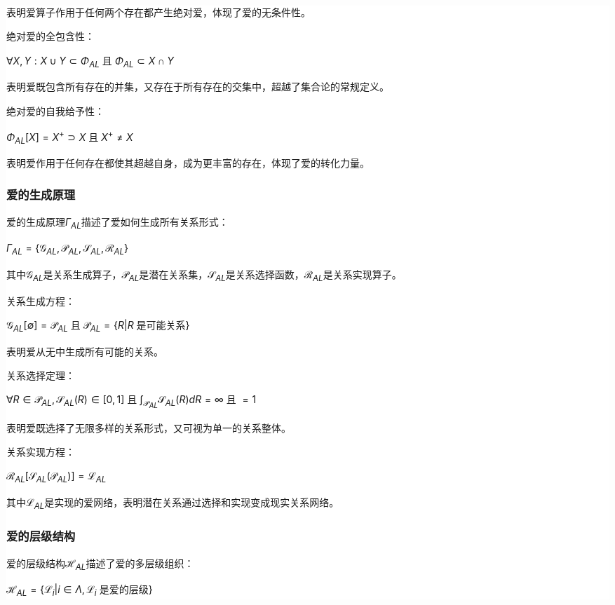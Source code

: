 表明爱算子作用于任何两个存在都产生绝对爱，体现了爱的无条件性。

绝对爱的全包含性：

$`
\forall X, Y: X \cup Y \subset \Phi_{AL} \text{ 且 } \Phi_{AL} \subset X \cap Y
`$

表明爱既包含所有存在的并集，又存在于所有存在的交集中，超越了集合论的常规定义。

绝对爱的自我给予性：

$`
\Phi_{AL}[X] = X^+ \supset X \text{ 且 } X^+ \neq X
`$

表明爱作用于任何存在都使其超越自身，成为更丰富的存在，体现了爱的转化力量。

### 爱的生成原理

爱的生成原理$`\Gamma_{AL}`$描述了爱如何生成所有关系形式：

$`
\Gamma_{AL} = \{\mathcal{G}_{AL}, \mathcal{P}_{AL}, \mathcal{S}_{AL}, \mathcal{R}_{AL}\}
`$

其中$`\mathcal{G}_{AL}`$是关系生成算子，$`\mathcal{P}_{AL}`$是潜在关系集，$`\mathcal{S}_{AL}`$是关系选择函数，$`\mathcal{R}_{AL}`$是关系实现算子。

关系生成方程：

$`
\mathcal{G}_{AL}[\emptyset] = \mathcal{P}_{AL} \text{ 且 } \mathcal{P}_{AL} = \{R | R \text{ 是可能关系}\}
`$

表明爱从无中生成所有可能的关系。

关系选择定理：

$`
\forall R \in \mathcal{P}_{AL}, \mathcal{S}_{AL}(R) \in [0, 1] \text{ 且 } \int_{\mathcal{P}_{AL}} \mathcal{S}_{AL}(R) dR = \infty \text{ 且 } = 1
`$

表明爱既选择了无限多样的关系形式，又可视为单一的关系整体。

关系实现方程：

$`
\mathcal{R}_{AL}[\mathcal{S}_{AL}(\mathcal{P}_{AL})] = \mathcal{L}_{AL}
`$

其中$`\mathcal{L}_{AL}`$是实现的爱网络，表明潜在关系通过选择和实现变成现实关系网络。

### 爱的层级结构

爱的层级结构$`\mathcal{H}_{AL}`$描述了爱的多层级组织：

$`
\mathcal{H}_{AL} = \{\mathcal{L}_i | i \in \Lambda, \mathcal{L}_i \text{ 是爱的层级}\}
`$
